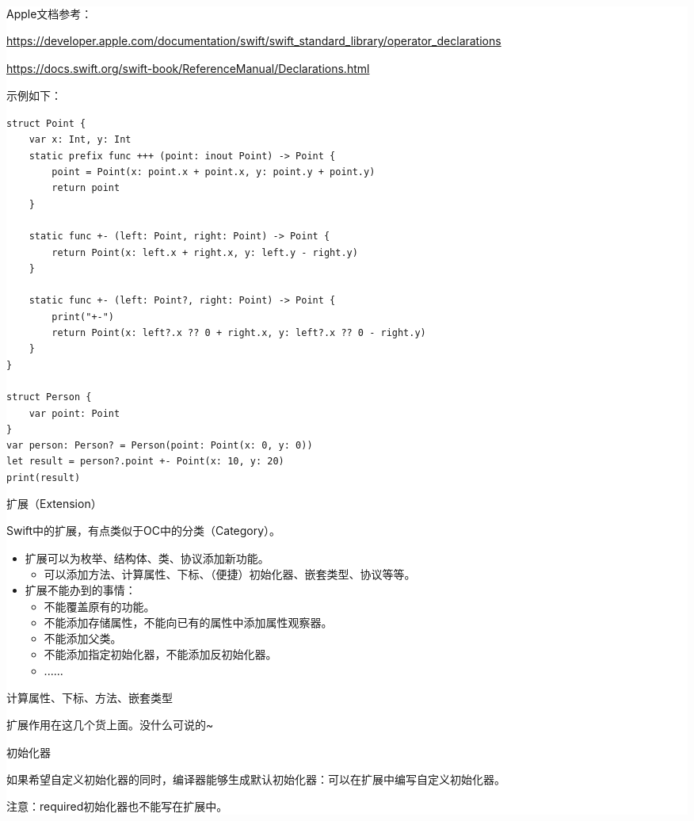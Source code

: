 Apple文档参考：

https://developer.apple.com/documentation/swift/swift_standard_library/operator_declarations

https://docs.swift.org/swift-book/ReferenceManual/Declarations.html



示例如下：

    struct Point {
        var x: Int, y: Int
        static prefix func +++ (point: inout Point) -> Point {
            point = Point(x: point.x + point.x, y: point.y + point.y)
            return point
        }
        
        static func +- (left: Point, right: Point) -> Point {
            return Point(x: left.x + right.x, y: left.y - right.y)
        }
        
        static func +- (left: Point?, right: Point) -> Point {
            print("+-")
            return Point(x: left?.x ?? 0 + right.x, y: left?.x ?? 0 - right.y)
        }
    }
    
    struct Person {
        var point: Point
    }
    var person: Person? = Person(point: Point(x: 0, y: 0))
    let result = person?.point +- Point(x: 10, y: 20)
    print(result)



扩展（Extension）

Swift中的扩展，有点类似于OC中的分类（Category）。

- 扩展可以为枚举、结构体、类、协议添加新功能。
  - 可以添加方法、计算属性、下标、（便捷）初始化器、嵌套类型、协议等等。
- 扩展不能办到的事情：
  - 不能覆盖原有的功能。
  - 不能添加存储属性，不能向已有的属性中添加属性观察器。
  - 不能添加父类。
  - 不能添加指定初始化器，不能添加反初始化器。
  - ......

计算属性、下标、方法、嵌套类型

扩展作用在这几个货上面。没什么可说的~



初始化器

如果希望自定义初始化器的同时，编译器能够生成默认初始化器：可以在扩展中编写自定义初始化器。

注意：required初始化器也不能写在扩展中。
